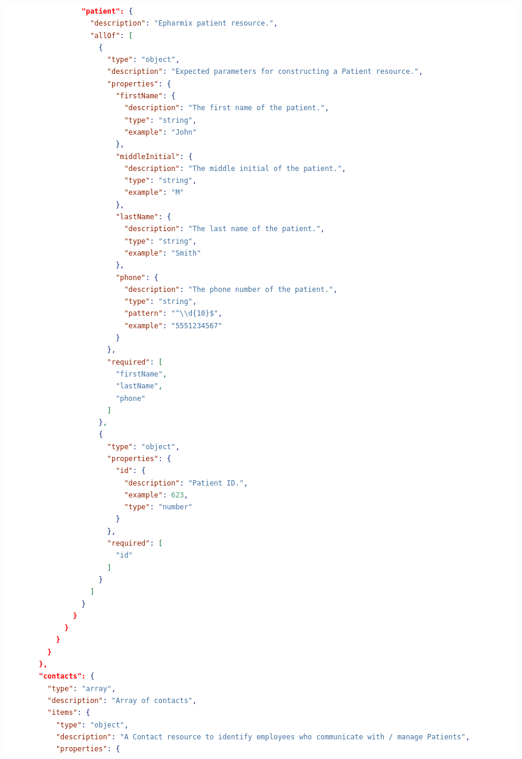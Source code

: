 ```json
                  "patient": {
                    "description": "Epharmix patient resource.",
                    "allOf": [
                      {
                        "type": "object",
                        "description": "Expected parameters for constructing a Patient resource.",
                        "properties": {
                          "firstName": {
                            "description": "The first name of the patient.",
                            "type": "string",
                            "example": "John"
                          },
                          "middleInitial": {
                            "description": "The middle initial of the patient.",
                            "type": "string",
                            "example": "M"
                          },
                          "lastName": {
                            "description": "The last name of the patient.",
                            "type": "string",
                            "example": "Smith"
                          },
                          "phone": {
                            "description": "The phone number of the patient.",
                            "type": "string",
                            "pattern": "^\\d{10}$",
                            "example": "5551234567"
                          }
                        },
                        "required": [
                          "firstName",
                          "lastName",
                          "phone"
                        ]
                      },
                      {
                        "type": "object",
                        "properties": {
                          "id": {
                            "description": "Patient ID.",
                            "example": 623,
                            "type": "number"
                          }
                        },
                        "required": [
                          "id"
                        ]
                      }
                    ]
                  }
                }
              }
            }
          }
        },
        "contacts": {
          "type": "array",
          "description": "Array of contacts",
          "items": {
            "type": "object",
            "description": "A Contact resource to identify employees who communicate with / manage Patients",
            "properties": {
```